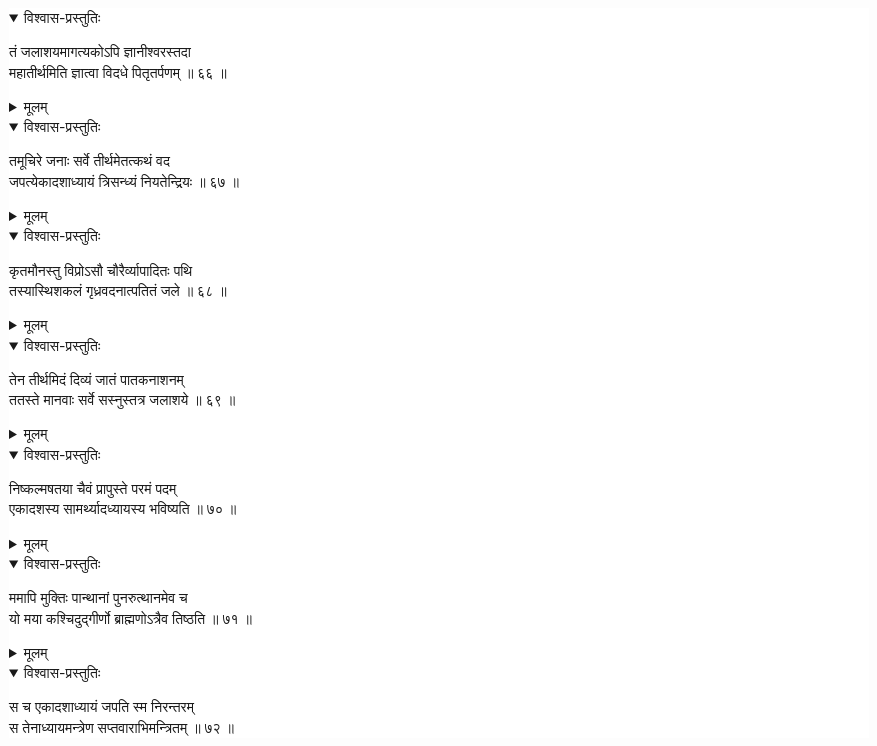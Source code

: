 

<details open><summary>विश्वास-प्रस्तुतिः</summary>

तं जलाशयमागत्यकोऽपि ज्ञानीश्वरस्तदा  
महातीर्थमिति ज्ञात्वा विदधे पितृतर्पणम् ॥ ६६ ॥
</details>

<details><summary>मूलम्</summary></details>



<details open><summary>विश्वास-प्रस्तुतिः</summary>

तमूचिरे जनाः सर्वे तीर्थमेतत्कथं वद  
जपत्येकादशाध्यायं त्रिसन्ध्यं नियतेन्द्रियः ॥ ६७ ॥
</details>

<details><summary>मूलम्</summary></details>



<details open><summary>विश्वास-प्रस्तुतिः</summary>

कृतमौनस्तु विप्रोऽसौ चौरैर्व्यापादितः पथि  
तस्यास्थिशकलं गृध्रवदनात्पतितं जले ॥ ६८ ॥
</details>

<details><summary>मूलम्</summary></details>



<details open><summary>विश्वास-प्रस्तुतिः</summary>

तेन तीर्थमिदं दिव्यं जातं पातकनाशनम्  
ततस्ते मानवाः सर्वे सस्नुस्तत्र जलाशये ॥ ६९ ॥
</details>

<details><summary>मूलम्</summary></details>



<details open><summary>विश्वास-प्रस्तुतिः</summary>

निष्कल्मषतया चैवं प्रापुस्ते परमं पदम्  
एकादशस्य सामर्थ्यादध्यायस्य भविष्यति ॥ ७० ॥
</details>

<details><summary>मूलम्</summary></details>



<details open><summary>विश्वास-प्रस्तुतिः</summary>

ममापि मुक्तिः पान्थानां पुनरुत्थानमेव च  
यो मया कश्चिदुद्गीर्णो ब्राह्मणोऽत्रैव तिष्ठति ॥ ७१ ॥
</details>

<details><summary>मूलम्</summary></details>



<details open><summary>विश्वास-प्रस्तुतिः</summary>

स च एकादशाध्यायं जपति स्म निरन्तरम्  
स तेनाध्यायमन्त्रेण सप्तवाराभिमन्त्रितम् ॥ ७२ ॥
</details>
